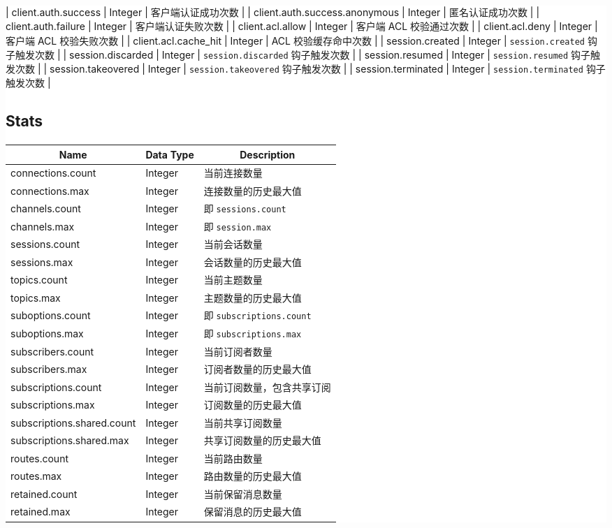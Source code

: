 | client.auth.success   | Integer   | 客户端认证成功次数                 |
| client.auth.success.anonymous | Integer   | 匿名认证成功次数           |
| client.auth.failure   | Integer   | 客户端认证失败次数                 |
| client.acl.allow      | Integer   | 客户端 ACL 校验通过次数            |
| client.acl.deny       | Integer   | 客户端 ACL 校验失败次数            |
| client.acl.cache_hit  | Integer   | ACL 校验缓存命中次数               |
| session.created       | Integer   | `session.created` 钩子触发次数     |
| session.discarded     | Integer   | `session.discarded` 钩子触发次数   |
| session.resumed       | Integer   | `session.resumed` 钩子触发次数     |
| session.takeovered    | Integer   | `session.takeovered` 钩子触发次数  |
| session.terminated    | Integer   | `session.terminated` 钩子触发次数  |

## Stats

| Name                       | Data Type | Description                |
| -------------------------- | --------- | -------------------------- |
| connections.count          | Integer   | 当前连接数量               |
| connections.max            | Integer   | 连接数量的历史最大值       |
| channels.count             | Integer   | 即 `sessions.count`        |
| channels.max               | Integer   | 即 `session.max`           |
| sessions.count             | Integer   | 当前会话数量               |
| sessions.max               | Integer   | 会话数量的历史最大值       |
| topics.count               | Integer   | 当前主题数量               |
| topics.max                 | Integer   | 主题数量的历史最大值       |
| suboptions.count           | Integer   | 即 `subscriptions.count`   |
| suboptions.max             | Integer   | 即 `subscriptions.max`     |
| subscribers.count          | Integer   | 当前订阅者数量             |
| subscribers.max            | Integer   | 订阅者数量的历史最大值     |
| subscriptions.count        | Integer   | 当前订阅数量，包含共享订阅 |
| subscriptions.max          | Integer   | 订阅数量的历史最大值       |
| subscriptions.shared.count | Integer   | 当前共享订阅数量           |
| subscriptions.shared.max   | Integer   | 共享订阅数量的历史最大值   |
| routes.count               | Integer   | 当前路由数量               |
| routes.max                 | Integer   | 路由数量的历史最大值       |
| retained.count             | Integer   | 当前保留消息数量           |
| retained.max               | Integer   | 保留消息的历史最大值       |
